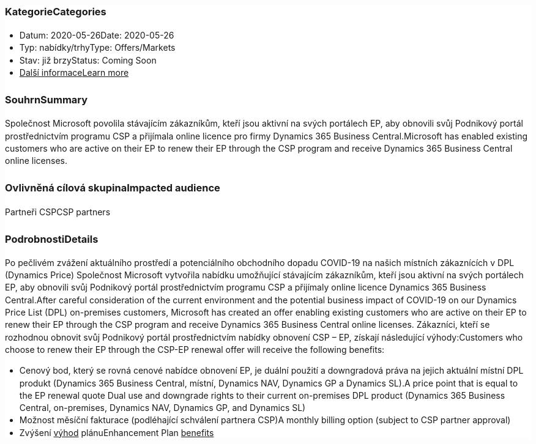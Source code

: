 ### <a name="categories"></a><span data-ttu-id="50f83-124">Kategorie</span><span class="sxs-lookup"><span data-stu-id="50f83-124">Categories</span></span>

- <span data-ttu-id="50f83-125">Datum: 2020-05-26</span><span class="sxs-lookup"><span data-stu-id="50f83-125">Date: 2020-05-26</span></span>
- <span data-ttu-id="50f83-126">Typ: nabídky/trhy</span><span class="sxs-lookup"><span data-stu-id="50f83-126">Type: Offers/Markets</span></span>
- <span data-ttu-id="50f83-127">Stav: již brzy</span><span class="sxs-lookup"><span data-stu-id="50f83-127">Status: Coming Soon</span></span>
- [<span data-ttu-id="50f83-128">Další informace</span><span class="sxs-lookup"><span data-stu-id="50f83-128">Learn more</span></span>](https://flow.microsoft.com/ui-flows/)

### <a name="summary"></a><span data-ttu-id="50f83-129">Souhrn</span><span class="sxs-lookup"><span data-stu-id="50f83-129">Summary</span></span>

<span data-ttu-id="50f83-130">Společnost Microsoft povolila stávajícím zákazníkům, kteří jsou aktivní na svých portálech EP, aby obnovili svůj Podnikový portál prostřednictvím programu CSP a přijímala online licence pro firmy Dynamics 365 Business Central.</span><span class="sxs-lookup"><span data-stu-id="50f83-130">Microsoft has enabled existing customers who are active on their EP to renew their EP through the CSP program and receive Dynamics 365 Business Central online licenses.</span></span>

### <a name="impacted-audience"></a><span data-ttu-id="50f83-131">Ovlivněná cílová skupina</span><span class="sxs-lookup"><span data-stu-id="50f83-131">Impacted audience</span></span>

<span data-ttu-id="50f83-132">Partneři CSP</span><span class="sxs-lookup"><span data-stu-id="50f83-132">CSP partners</span></span>

### <a name="details"></a><span data-ttu-id="50f83-133">Podrobnosti</span><span class="sxs-lookup"><span data-stu-id="50f83-133">Details</span></span>

<span data-ttu-id="50f83-134">Po pečlivém zvážení aktuálního prostředí a potenciálního obchodního dopadu COVID-19 na našich místních zákaznících v DPL (Dynamics Price) Společnost Microsoft vytvořila nabídku umožňující stávajícím zákazníkům, kteří jsou aktivní na svých portálech EP, aby obnovili svůj Podnikový portál prostřednictvím programu CSP a přijímaly online licence Dynamics 365 Business Central.</span><span class="sxs-lookup"><span data-stu-id="50f83-134">After careful consideration of the current environment and the potential business impact of COVID-19 on our Dynamics Price List (DPL) on-premises customers, Microsoft has created an offer enabling existing customers who are active on their EP to renew their EP through the CSP program and receive Dynamics 365 Business Central online licenses.</span></span> <span data-ttu-id="50f83-135">Zákazníci, kteří se rozhodnou obnovit svůj Podnikový portál prostřednictvím nabídky obnovení CSP – EP, získají následující výhody:</span><span class="sxs-lookup"><span data-stu-id="50f83-135">Customers who choose to renew their EP through the CSP-EP renewal offer will receive the following benefits:</span></span>

- <span data-ttu-id="50f83-136">Cenový bod, který se rovná cenové nabídce obnovení EP, je duální použití a downgradová práva na jejich aktuální místní DPL produkt (Dynamics 365 Business Central, místní, Dynamics NAV, Dynamics GP a Dynamics SL).</span><span class="sxs-lookup"><span data-stu-id="50f83-136">A price point that is equal to the EP renewal quote Dual use and downgrade rights to their current on-premises DPL product (Dynamics 365 Business Central, on-premises, Dynamics NAV, Dynamics GP, and Dynamics SL)</span></span>
- <span data-ttu-id="50f83-137">Možnost měsíční fakturace (podléhající schválení partnera CSP)</span><span class="sxs-lookup"><span data-stu-id="50f83-137">A monthly billing option (subject to CSP partner approval)</span></span>
- <span data-ttu-id="50f83-138">Zvýšení [výhod](https://mbs.microsoft.com/Files/customer/ServicePlans/MSFTDynEnhancementPlan.pdf) plánu</span><span class="sxs-lookup"><span data-stu-id="50f83-138">Enhancement Plan [benefits](https://mbs.microsoft.com/Files/customer/ServicePlans/MSFTDynEnhancementPlan.pdf)</span></span>